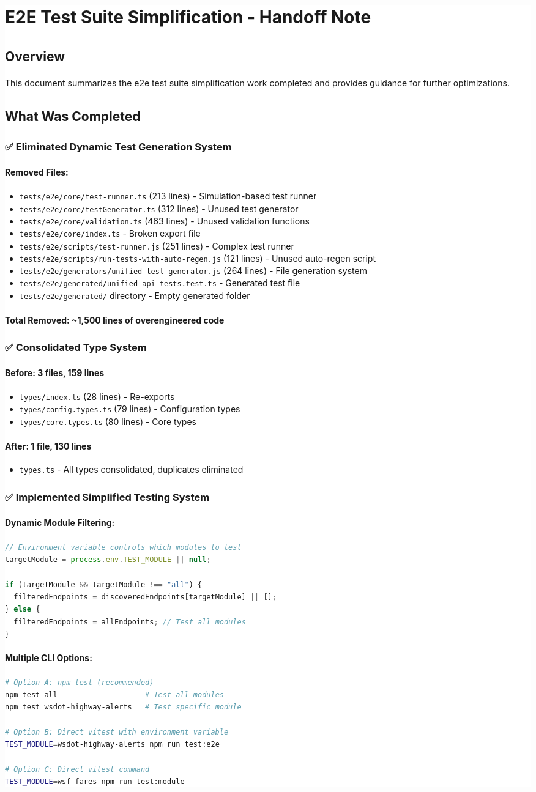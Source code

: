 # E2E Test Suite Simplification - Handoff Note

## Overview

This document summarizes the e2e test suite simplification work completed and provides guidance for further optimizations.

## What Was Completed

### ✅ **Eliminated Dynamic Test Generation System**

#### **Removed Files:**
- `tests/e2e/core/test-runner.ts` (213 lines) - Simulation-based test runner
- `tests/e2e/core/testGenerator.ts` (312 lines) - Unused test generator
- `tests/e2e/core/validation.ts` (463 lines) - Unused validation functions
- `tests/e2e/core/index.ts` - Broken export file
- `tests/e2e/scripts/test-runner.js` (251 lines) - Complex test runner
- `tests/e2e/scripts/run-tests-with-auto-regen.js` (121 lines) - Unused auto-regen script
- `tests/e2e/generators/unified-test-generator.js` (264 lines) - File generation system
- `tests/e2e/generated/unified-api-tests.test.ts` - Generated test file
- `tests/e2e/generated/` directory - Empty generated folder

#### **Total Removed:** ~1,500 lines of overengineered code

### ✅ **Consolidated Type System**

#### **Before:** 3 files, 159 lines
- `types/index.ts` (28 lines) - Re-exports
- `types/config.types.ts` (79 lines) - Configuration types  
- `types/core.types.ts` (80 lines) - Core types

#### **After:** 1 file, 130 lines
- `types.ts` - All types consolidated, duplicates eliminated

### ✅ **Implemented Simplified Testing System**

#### **Dynamic Module Filtering:**
```typescript
// Environment variable controls which modules to test
targetModule = process.env.TEST_MODULE || null;

if (targetModule && targetModule !== "all") {
  filteredEndpoints = discoveredEndpoints[targetModule] || [];
} else {
  filteredEndpoints = allEndpoints; // Test all modules
}
```

#### **Multiple CLI Options:**
```bash
# Option A: npm test (recommended)
npm test all                    # Test all modules
npm test wsdot-highway-alerts   # Test specific module

# Option B: Direct vitest with environment variable
TEST_MODULE=wsdot-highway-alerts npm run test:e2e

# Option C: Direct vitest command
TEST_MODULE=wsf-fares npm run test:module
```
